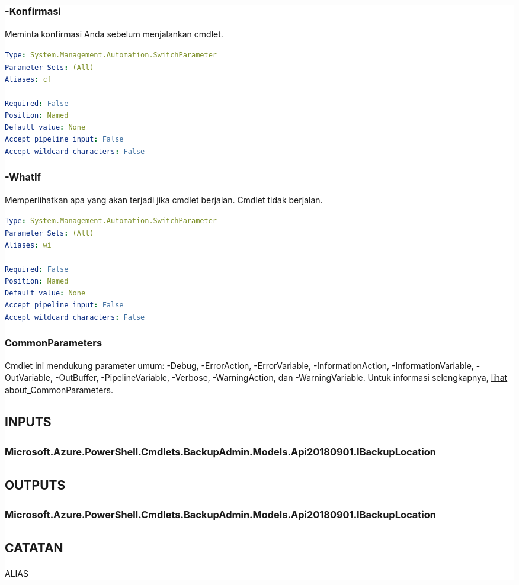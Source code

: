 ### -Konfirmasi
Meminta konfirmasi Anda sebelum menjalankan cmdlet.

```yaml
Type: System.Management.Automation.SwitchParameter
Parameter Sets: (All)
Aliases: cf

Required: False
Position: Named
Default value: None
Accept pipeline input: False
Accept wildcard characters: False
```

### -WhatIf
Memperlihatkan apa yang akan terjadi jika cmdlet berjalan.
Cmdlet tidak berjalan.

```yaml
Type: System.Management.Automation.SwitchParameter
Parameter Sets: (All)
Aliases: wi

Required: False
Position: Named
Default value: None
Accept pipeline input: False
Accept wildcard characters: False
```

### CommonParameters
Cmdlet ini mendukung parameter umum: -Debug, -ErrorAction, -ErrorVariable, -InformationAction, -InformationVariable, -OutVariable, -OutBuffer, -PipelineVariable, -Verbose, -WarningAction, dan -WarningVariable. Untuk informasi selengkapnya, [lihat about_CommonParameters](http://go.microsoft.com/fwlink/?LinkID=113216).

## INPUTS

### Microsoft.Azure.PowerShell.Cmdlets.BackupAdmin.Models.Api20180901.IBackupLocation

## OUTPUTS

### Microsoft.Azure.PowerShell.Cmdlets.BackupAdmin.Models.Api20180901.IBackupLocation

## CATATAN

ALIAS
